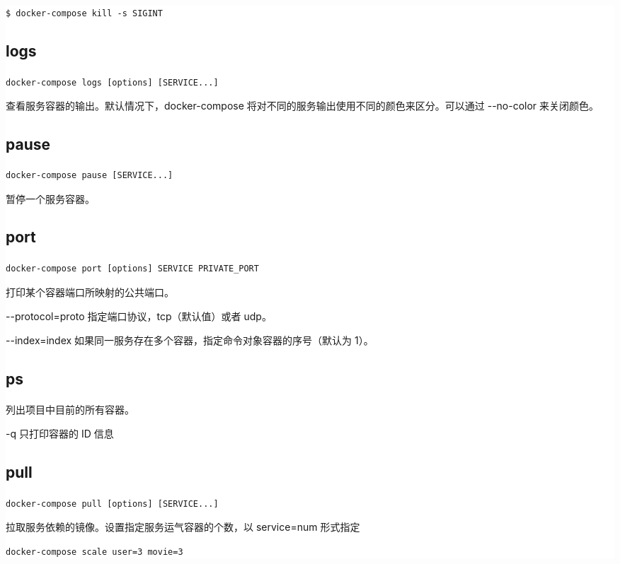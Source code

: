 ```
$ docker-compose kill -s SIGINT
```



## logs

```
docker-compose logs [options] [SERVICE...]
```

查看服务容器的输出。默认情况下，docker-compose 将对不同的服务输出使用不同的颜色来区分。可以通过 --no-color 来关闭颜色。



## pause

```
docker-compose pause [SERVICE...]
```

暂停一个服务容器。

## port

```
docker-compose port [options] SERVICE PRIVATE_PORT
```

打印某个容器端口所映射的公共端口。



--protocol=proto 指定端口协议，tcp（默认值）或者 udp。

--index=index 如果同一服务存在多个容器，指定命令对象容器的序号（默认为 1）。



## ps

列出项目中目前的所有容器。

-q 只打印容器的 ID 信息





## pull

```
docker-compose pull [options] [SERVICE...]
```

拉取服务依赖的镜像。设置指定服务运气容器的个数，以 service=num 形式指定

```
docker-compose scale user=3 movie=3
```
